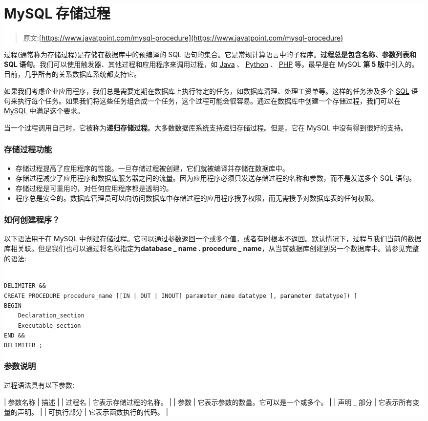 # MySQL 存储过程

> 原文:[https://www.javatpoint.com/mysql-procedure](https://www.javatpoint.com/mysql-procedure)

过程(通常称为存储过程)是存储在数据库中的预编译的 SQL 语句的集合。它是常规计算语言中的子程序。**过程总是包含名称、参数列表和 SQL 语句**。我们可以使用触发器、其他过程和应用程序来调用过程，如 [Java](https://www.javatpoint.com/java-tutorial) 、 [Python](https://www.javatpoint.com/python-tutorial) 、 [PHP](https://www.javatpoint.com/php-tutorial) 等。最早是在 MySQL **第 5 版**中引入的。目前，几乎所有的关系数据库系统都支持它。

如果我们考虑企业应用程序，我们总是需要定期在数据库上执行特定的任务，如数据库清理、处理工资单等。这样的任务涉及多个 [SQL](https://www.javatpoint.com/sql-tutorial) 语句来执行每个任务。如果我们将这些任务组合成一个任务，这个过程可能会很容易。通过在数据库中创建一个存储过程，我们可以在 [MySQL](https://www.javatpoint.com/mysql-tutorial) 中满足这个要求。

当一个过程调用自己时，它被称为**递归存储过程**。大多数数据库系统支持递归存储过程。但是，它在 MySQL 中没有得到很好的支持。

### 存储过程功能

*   存储过程提高了应用程序的性能。一旦存储过程被创建，它们就被编译并存储在数据库中。
*   存储过程减少了应用程序和数据库服务器之间的流量。因为应用程序必须只发送存储过程的名称和参数，而不是发送多个 SQL 语句。
*   存储过程是可重用的，对任何应用程序都是透明的。
*   程序总是安全的。数据库管理员可以向访问数据库中存储过程的应用程序授予权限，而无需授予对数据库表的任何权限。

### 如何创建程序？

以下语法用于在 MySQL 中创建存储过程。它可以通过参数返回一个或多个值，或者有时根本不返回。默认情况下，过程与我们当前的数据库相关联。但是我们也可以通过将名称指定为**database _ name . procedure _ name**，从当前数据库创建到另一个数据库中。请参见完整的语法:

```

DELIMITER &&
CREATE PROCEDURE procedure_name [[IN | OUT | INOUT] parameter_name datatype [, parameter datatype]) ]  
BEGIN  
    Declaration_section  
    Executable_section  
END &&
DELIMITER ; 

```

### 参数说明

过程语法具有以下参数:

| 参数名称 | 描述 |
| 过程名 | 它表示存储过程的名称。 |
| 参数 | 它表示参数的数量。它可以是一个或多个。 |
| 声明 _ 部分 | 它表示所有变量的声明。 |
| 可执行部分 | 它表示函数执行的代码。 |
